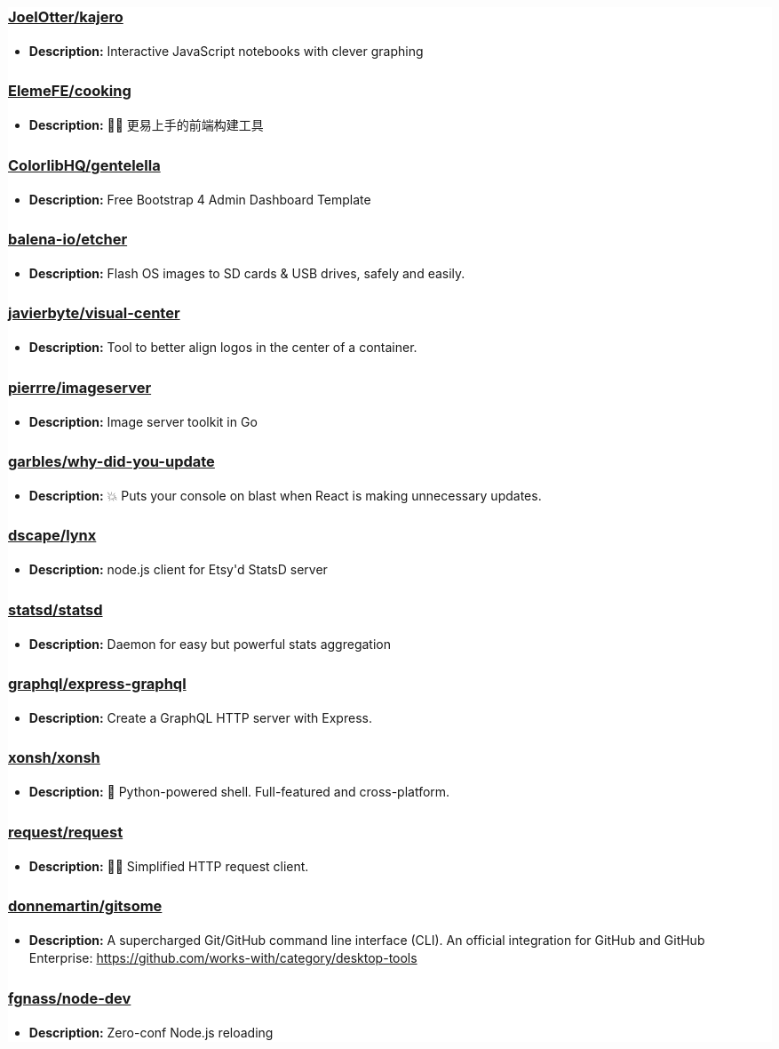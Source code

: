 ### [JoelOtter/kajero](https://github.com/JoelOtter/kajero)
- **Description:** Interactive JavaScript notebooks with clever graphing

### [ElemeFE/cooking](https://github.com/ElemeFE/cooking)
- **Description:** 👨‍🍳 更易上手的前端构建工具

### [ColorlibHQ/gentelella](https://github.com/ColorlibHQ/gentelella)
- **Description:** Free Bootstrap 4 Admin Dashboard Template

### [balena-io/etcher](https://github.com/balena-io/etcher)
- **Description:** Flash OS images to SD cards & USB drives, safely and easily.

### [javierbyte/visual-center](https://github.com/javierbyte/visual-center)
- **Description:** Tool to better align logos in the center of a container.

### [pierrre/imageserver](https://github.com/pierrre/imageserver)
- **Description:** Image server toolkit in Go

### [garbles/why-did-you-update](https://github.com/garbles/why-did-you-update)
- **Description:** :boom: Puts your console on blast when React is making unnecessary updates.

### [dscape/lynx](https://github.com/dscape/lynx)
- **Description:** node.js client for Etsy'd StatsD server

### [statsd/statsd](https://github.com/statsd/statsd)
- **Description:** Daemon for easy but powerful stats aggregation

### [graphql/express-graphql](https://github.com/graphql/express-graphql)
- **Description:** Create a GraphQL HTTP server with Express.

### [xonsh/xonsh](https://github.com/xonsh/xonsh)
- **Description:** :shell: Python-powered shell. Full-featured and cross-platform.

### [request/request](https://github.com/request/request)
- **Description:** 🏊🏾 Simplified HTTP request client.

### [donnemartin/gitsome](https://github.com/donnemartin/gitsome)
- **Description:** A supercharged Git/GitHub command line interface (CLI).  An official integration for GitHub and GitHub Enterprise: https://github.com/works-with/category/desktop-tools

### [fgnass/node-dev](https://github.com/fgnass/node-dev)
- **Description:** Zero-conf Node.js reloading
